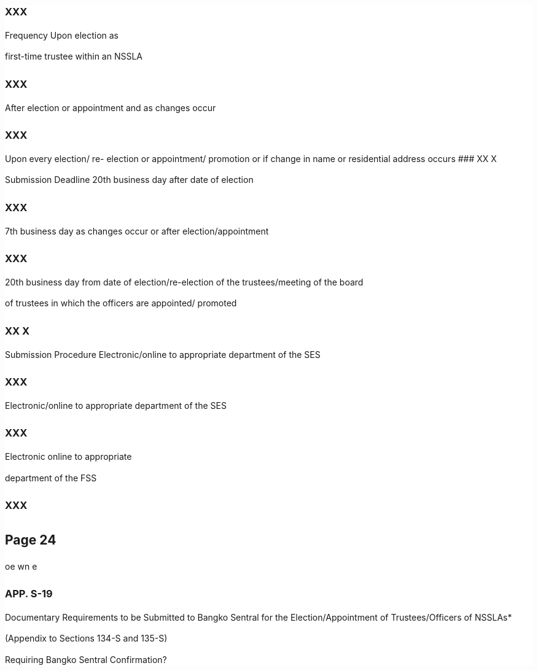 ### XXX

Frequency Upon election as

first-time trustee within an NSSLA

### XXX

After election or appointment and as changes occur

### XXX

Upon every election/ re- election or appointment/ promotion or if change in name or residential address occurs ### XX X

Submission Deadline 20th business day after date of election

### XXX

7th business day as changes occur or after election/appointment

### XXX

20th business day from date of election/re-election of the trustees/meeting of the board

of trustees in which the officers are appointed/ promoted

### XX X

Submission Procedure Electronic/online to appropriate department of the SES

### XXX

Electronic/online to appropriate department of the SES

### XXX

Electronic online to appropriate

department of the FSS

### XXX

## Page 24

oe wn e

### APP. S-19

Documentary Requirements to be Submitted to Bangko Sentral for the Election/Appointment of Trustees/Officers of NSSLAs*

(Appendix to Sections 134-S and 135-S)

Requiring Bangko Sentral Confirmation?
